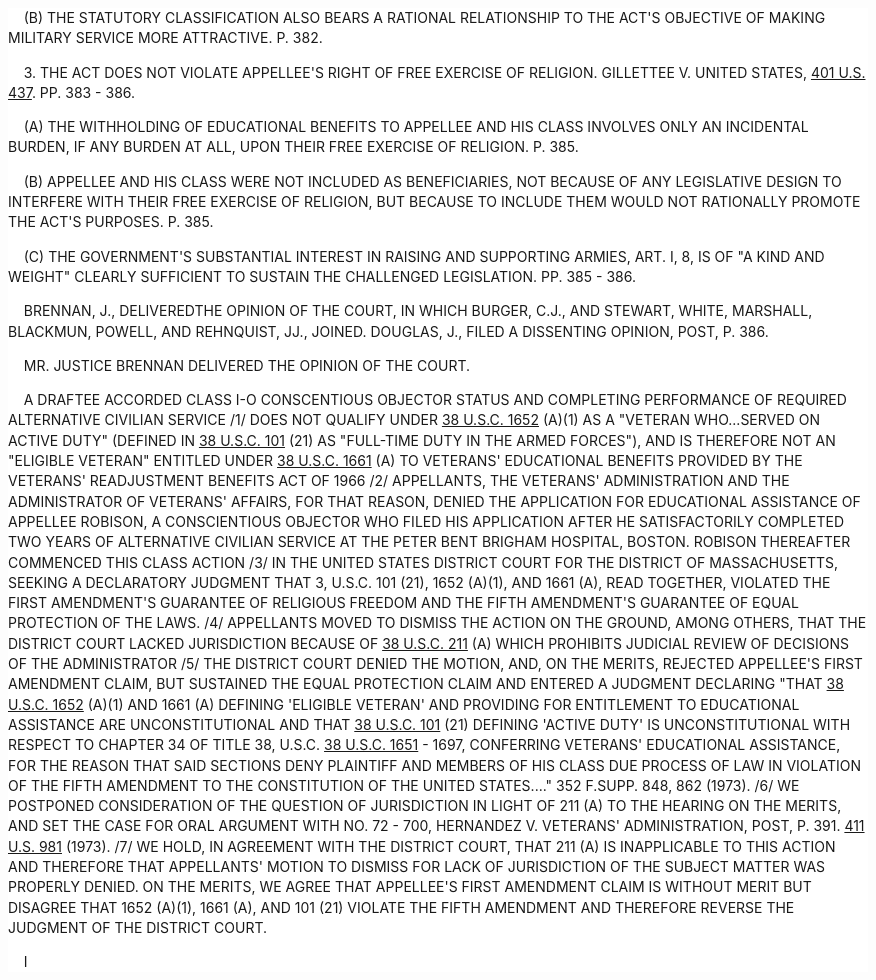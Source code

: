     (B) THE STATUTORY CLASSIFICATION ALSO BEARS A RATIONAL RELATIONSHIP TO THE ACT'S OBJECTIVE OF MAKING MILITARY SERVICE MORE ATTRACTIVE.  P. 382.

    3.  THE ACT DOES NOT VIOLATE APPELLEE'S RIGHT OF FREE EXERCISE OF RELIGION.  GILLETTEE V. UNITED STATES, [401 U.S. 437][/us/courts/scotus/usReporter/401/437].  PP. 383 - 386.

    (A) THE WITHHOLDING OF EDUCATIONAL BENEFITS TO APPELLEE AND HIS CLASS INVOLVES ONLY AN INCIDENTAL BURDEN, IF ANY BURDEN AT ALL, UPON THEIR FREE EXERCISE OF RELIGION.  P. 385.

    (B) APPELLEE AND HIS CLASS WERE NOT INCLUDED AS BENEFICIARIES, NOT BECAUSE OF ANY LEGISLATIVE DESIGN TO INTERFERE WITH THEIR FREE EXERCISE OF RELIGION, BUT BECAUSE TO INCLUDE THEM WOULD NOT RATIONALLY PROMOTE THE ACT'S PURPOSES.  P. 385.

    (C) THE GOVERNMENT'S SUBSTANTIAL INTEREST IN RAISING AND SUPPORTING ARMIES, ART. I, 8, IS OF "A KIND AND WEIGHT" CLEARLY SUFFICIENT TO SUSTAIN THE CHALLENGED LEGISLATION.  PP. 385 - 386.

    BRENNAN, J., DELIVEREDTHE OPINION OF THE COURT, IN WHICH BURGER, C.J., AND STEWART, WHITE, MARSHALL, BLACKMUN, POWELL, AND REHNQUIST, JJ., JOINED.  DOUGLAS, J., FILED A DISSENTING OPINION, POST, P. 386.

    MR. JUSTICE BRENNAN DELIVERED THE OPINION OF THE COURT.

    A DRAFTEE ACCORDED CLASS I-O CONSCENTIOUS OBJECTOR STATUS AND COMPLETING PERFORMANCE OF REQUIRED ALTERNATIVE CIVILIAN SERVICE /1/ DOES NOT QUALIFY UNDER [38 U.S.C. 1652][/us/usc/t38/s1652] (A)(1) AS A "VETERAN WHO...SERVED ON ACTIVE DUTY"  (DEFINED IN [38 U.S.C. 101][/us/usc/t38/s101] (21) AS "FULL-TIME DUTY IN THE ARMED FORCES"), AND IS THEREFORE NOT AN "ELIGIBLE VETERAN" ENTITLED UNDER [38 U.S.C. 1661][/us/usc/t38/s1661] (A) TO VETERANS'  EDUCATIONAL BENEFITS PROVIDED BY THE VETERANS' READJUSTMENT BENEFITS ACT OF 1966 /2/  APPELLANTS, THE VETERANS'  ADMINISTRATION AND THE ADMINISTRATOR OF VETERANS'  AFFAIRS, FOR THAT REASON, DENIED THE APPLICATION FOR EDUCATIONAL ASSISTANCE OF APPELLEE ROBISON, A CONSCIENTIOUS OBJECTOR WHO FILED HIS APPLICATION AFTER HE SATISFACTORILY COMPLETED TWO YEARS OF ALTERNATIVE CIVILIAN SERVICE AT THE PETER BENT BRIGHAM HOSPITAL, BOSTON.  ROBISON THEREAFTER COMMENCED THIS CLASS ACTION /3/  IN THE UNITED STATES DISTRICT COURT FOR THE DISTRICT OF MASSACHUSETTS, SEEKING A DECLARATORY JUDGMENT THAT 3, U.S.C. 101 (21), 1652 (A)(1), AND 1661 (A), READ TOGETHER, VIOLATED THE FIRST AMENDMENT'S GUARANTEE OF RELIGIOUS FREEDOM AND THE FIFTH AMENDMENT'S GUARANTEE OF EQUAL PROTECTION OF THE LAWS.  /4/  APPELLANTS MOVED TO DISMISS THE ACTION ON THE GROUND, AMONG OTHERS, THAT THE DISTRICT COURT LACKED JURISDICTION BECAUSE OF [38 U.S.C. 211][/us/usc/t38/s211] (A) WHICH PROHIBITS JUDICIAL REVIEW OF DECISIONS OF THE ADMINISTRATOR /5/  THE DISTRICT COURT DENIED THE MOTION, AND, ON THE MERITS, REJECTED APPELLEE'S FIRST AMENDMENT CLAIM, BUT SUSTAINED THE EQUAL PROTECTION CLAIM AND ENTERED A JUDGMENT DECLARING "THAT [38 U.S.C. 1652][/us/usc/t38/s1652] (A)(1) AND 1661 (A) DEFINING 'ELIGIBLE VETERAN' AND PROVIDING FOR ENTITLEMENT TO EDUCATIONAL ASSISTANCE ARE UNCONSTITUTIONAL AND THAT [38 U.S.C. 101][/us/usc/t38/s101] (21) DEFINING 'ACTIVE DUTY' IS UNCONSTITUTIONAL WITH RESPECT TO CHAPTER 34 OF TITLE 38, U.S.C.  [38 U.S.C. 1651][/us/usc/t38/s1651] - 1697, CONFERRING VETERANS' EDUCATIONAL ASSISTANCE, FOR THE REASON THAT SAID SECTIONS DENY PLAINTIFF AND MEMBERS OF HIS CLASS DUE PROCESS OF LAW IN VIOLATION OF THE FIFTH AMENDMENT TO THE CONSTITUTION OF THE UNITED STATES...."  352 F.SUPP.  848, 862 (1973).  /6/  WE POSTPONED CONSIDERATION OF THE QUESTION OF JURISDICTION IN LIGHT OF 211 (A) TO THE HEARING ON THE MERITS, AND SET THE CASE FOR ORAL ARGUMENT WITH NO. 72 - 700, HERNANDEZ V. VETERANS' ADMINISTRATION, POST, P. 391.  [411 U.S. 981][/us/courts/scotus/usReporter/411/981] (1973).  /7/ WE HOLD, IN AGREEMENT WITH THE DISTRICT COURT, THAT 211 (A) IS INAPPLICABLE TO THIS ACTION AND THEREFORE THAT APPELLANTS' MOTION TO DISMISS FOR LACK OF JURISDICTION OF THE SUBJECT MATTER WAS PROPERLY DENIED.  ON THE MERITS, WE AGREE THAT APPELLEE'S FIRST AMENDMENT CLAIM IS WITHOUT MERIT BUT DISAGREE THAT 1652 (A)(1), 1661 (A), AND 101 (21) VIOLATE THE FIFTH AMENDMENT AND THEREFORE REVERSE THE JUDGMENT OF THE DISTRICT COURT.

    I


[/us/courts/scotus/usReporter/415/361]: https://publicdocs.github.io/go/links?ns=uslm-x&ref=%2Fus%2Fcourts%2Fscotus%2FusReporter%2F415%2F361
[/us/usc/t38/s211]: https://publicdocs.github.io/go/links?ns=uslm&ref=%2Fus%2Fusc%2Ft38%2Fs211
[/us/courts/scotus/usReporter/401/437]: https://publicdocs.github.io/go/links?ns=uslm-x&ref=%2Fus%2Fcourts%2Fscotus%2FusReporter%2F401%2F437
[/us/usc/t38/s1652]: https://publicdocs.github.io/go/links?ns=uslm&ref=%2Fus%2Fusc%2Ft38%2Fs1652
[/us/usc/t38/s101]: https://publicdocs.github.io/go/links?ns=uslm&ref=%2Fus%2Fusc%2Ft38%2Fs101
[/us/usc/t38/s1661]: https://publicdocs.github.io/go/links?ns=uslm&ref=%2Fus%2Fusc%2Ft38%2Fs1661
[/us/usc/t38/s211]: https://publicdocs.github.io/go/links?ns=uslm&ref=%2Fus%2Fusc%2Ft38%2Fs211
[/us/usc/t38/s1652]: https://publicdocs.github.io/go/links?ns=uslm&ref=%2Fus%2Fusc%2Ft38%2Fs1652
[/us/usc/t38/s101]: https://publicdocs.github.io/go/links?ns=uslm&ref=%2Fus%2Fusc%2Ft38%2Fs101
[/us/usc/t38/s1651]: https://publicdocs.github.io/go/links?ns=uslm&ref=%2Fus%2Fusc%2Ft38%2Fs1651
[/us/courts/scotus/usReporter/411/981]: https://publicdocs.github.io/go/links?ns=uslm-x&ref=%2Fus%2Fcourts%2Fscotus%2FusReporter%2F411%2F981
[/us/courts/scotus/usReporter/402/363]: https://publicdocs.github.io/go/links?ns=uslm-x&ref=%2Fus%2Fcourts%2Fscotus%2FusReporter%2F402%2F363
[/us/courts/scotus/usReporter/380/1]: https://publicdocs.github.io/go/links?ns=uslm-x&ref=%2Fus%2Fcourts%2Fscotus%2FusReporter%2F380%2F1
[/us/courts/scotus/usReporter/355/534]: https://publicdocs.github.io/go/links?ns=uslm-x&ref=%2Fus%2Fcourts%2Fscotus%2FusReporter%2F355%2F534
[/us/courts/scotus/usReporter/332/788]: https://publicdocs.github.io/go/links?ns=uslm-x&ref=%2Fus%2Fcourts%2Fscotus%2FusReporter%2F332%2F788
[/us/courts/scotus/usReporter/393/233]: https://publicdocs.github.io/go/links?ns=uslm-x&ref=%2Fus%2Fcourts%2Fscotus%2FusReporter%2F393%2F233
[/us/usc/t38/s211]: https://publicdocs.github.io/go/links?ns=uslm&ref=%2Fus%2Fusc%2Ft38%2Fs211
[/us/stat/71/92]: https://publicdocs.github.io/go/links?ns=uslm&ref=%2Fus%2Fstat%2F71%2F92
[/us/courts/scotus/usReporter/387/136]: https://publicdocs.github.io/go/links?ns=uslm-x&ref=%2Fus%2Fcourts%2Fscotus%2FusReporter%2F387%2F136
[/us/courts/scotus/usReporter/253/412]: https://publicdocs.github.io/go/links?ns=uslm-x&ref=%2Fus%2Fcourts%2Fscotus%2FusReporter%2F253%2F412
[/us/courts/scotus/usReporter/404/71]: https://publicdocs.github.io/go/links?ns=uslm-x&ref=%2Fus%2Fcourts%2Fscotus%2FusReporter%2F404%2F71
[/us/courts/scotus/usReporter/404/78]: https://publicdocs.github.io/go/links?ns=uslm-x&ref=%2Fus%2Fcourts%2Fscotus%2FusReporter%2F404%2F78
[/us/courts/scotus/usReporter/410/263]: https://publicdocs.github.io/go/links?ns=uslm-x&ref=%2Fus%2Fcourts%2Fscotus%2FusReporter%2F410%2F263
[/us/courts/scotus/usReporter/401/437]: https://publicdocs.github.io/go/links?ns=uslm-x&ref=%2Fus%2Fcourts%2Fscotus%2FusReporter%2F401%2F437
[/us/usc/t50a/s456]: https://publicdocs.github.io/go/links?ns=uslm&ref=%2Fus%2Fusc%2Ft50a%2Fs456
[/us/courts/scotus/usReporter/374/398]: https://publicdocs.github.io/go/links?ns=uslm-x&ref=%2Fus%2Fcourts%2Fscotus%2FusReporter%2F374%2F398
[/us/courts/scotus/usReporter/345/67]: https://publicdocs.github.io/go/links?ns=uslm-x&ref=%2Fus%2Fcourts%2Fscotus%2FusReporter%2F345%2F67
[/us/courts/scotus/usReporter/321/573]: https://publicdocs.github.io/go/links?ns=uslm-x&ref=%2Fus%2Fcourts%2Fscotus%2FusReporter%2F321%2F573
[/us/courts/scotus/usReporter/319/105]: https://publicdocs.github.io/go/links?ns=uslm-x&ref=%2Fus%2Fcourts%2Fscotus%2FusReporter%2F319%2F105
[/us/courts/scotus/usReporter/406/205]: https://publicdocs.github.io/go/links?ns=uslm-x&ref=%2Fus%2Fcourts%2Fscotus%2FusReporter%2F406%2F205
[/us/usc/t50a/s456]: https://publicdocs.github.io/go/links?ns=uslm&ref=%2Fus%2Fusc%2Ft50a%2Fs456
[/us/cfr/2]: https://publicdocs.github.io/go/links?ns=uslm-x&ref=%2Fus%2Fcfr%2F2
[/us/cfr/2]: https://publicdocs.github.io/go/links?ns=uslm-x&ref=%2Fus%2Fcfr%2F2
[/us/usc/t38/s101]: https://publicdocs.github.io/go/links?ns=uslm&ref=%2Fus%2Fusc%2Ft38%2Fs101
[/us/usc/t38/s1652]: https://publicdocs.github.io/go/links?ns=uslm&ref=%2Fus%2Fusc%2Ft38%2Fs1652
[/us/usc/t38/s1661]: https://publicdocs.github.io/go/links?ns=uslm&ref=%2Fus%2Fusc%2Ft38%2Fs1661
[/us/usc/t38/s1682]: https://publicdocs.github.io/go/links?ns=uslm&ref=%2Fus%2Fusc%2Ft38%2Fs1682
[/us/stat/86/1075]: https://publicdocs.github.io/go/links?ns=uslm&ref=%2Fus%2Fstat%2F86%2F1075
[/us/usc/t50a/s456]: https://publicdocs.github.io/go/links?ns=uslm&ref=%2Fus%2Fusc%2Ft50a%2Fs456
[/us/courts/scotus/usReporter/377/163]: https://publicdocs.github.io/go/links?ns=uslm-x&ref=%2Fus%2Fcourts%2Fscotus%2FusReporter%2F377%2F163
[/us/courts/scotus/usReporter/411/677]: https://publicdocs.github.io/go/links?ns=uslm-x&ref=%2Fus%2Fcourts%2Fscotus%2FusReporter%2F411%2F677
[/us/courts/scotus/usReporter/394/618]: https://publicdocs.github.io/go/links?ns=uslm-x&ref=%2Fus%2Fcourts%2Fscotus%2FusReporter%2F394%2F618
[/us/courts/scotus/usReporter/347/497]: https://publicdocs.github.io/go/links?ns=uslm-x&ref=%2Fus%2Fcourts%2Fscotus%2FusReporter%2F347%2F497
[/us/courts/scotus/usReporter/404/78]: https://publicdocs.github.io/go/links?ns=uslm-x&ref=%2Fus%2Fcourts%2Fscotus%2FusReporter%2F404%2F78
[/us/usc/t38/s211]: https://publicdocs.github.io/go/links?ns=uslm&ref=%2Fus%2Fusc%2Ft38%2Fs211
[/us/usc/t28/s1331]: https://publicdocs.github.io/go/links?ns=uslm&ref=%2Fus%2Fusc%2Ft28%2Fs1331
[/us/usc/t28/s1252]: https://publicdocs.github.io/go/links?ns=uslm&ref=%2Fus%2Fusc%2Ft28%2Fs1252
[/us/courts/scotus/usReporter/298/38]: https://publicdocs.github.io/go/links?ns=uslm-x&ref=%2Fus%2Fcourts%2Fscotus%2FusReporter%2F298%2F38
[/us/stat/48/9]: https://publicdocs.github.io/go/links?ns=uslm&ref=%2Fus%2Fstat%2F48%2F9
[/us/stat/54/1197]: https://publicdocs.github.io/go/links?ns=uslm&ref=%2Fus%2Fstat%2F54%2F1197
[/us/stat/71/92]: https://publicdocs.github.io/go/links?ns=uslm&ref=%2Fus%2Fstat%2F71%2F92
[/us/usc/t38/s101]: https://publicdocs.github.io/go/links?ns=uslm&ref=%2Fus%2Fusc%2Ft38%2Fs101
[/us/cfr/2]: https://publicdocs.github.io/go/links?ns=uslm-x&ref=%2Fus%2Fcfr%2F2
[/us/usc/t33/s883]: https://publicdocs.github.io/go/links?ns=uslm&ref=%2Fus%2Fusc%2Ft33%2Fs883
[/us/courts/scotus/usReporter/411/1]: https://publicdocs.github.io/go/links?ns=uslm-x&ref=%2Fus%2Fcourts%2Fscotus%2FusReporter%2F411%2F1
[/us/courts/scotus/usReporter/283/605]: https://publicdocs.github.io/go/links?ns=uslm-x&ref=%2Fus%2Fcourts%2Fscotus%2FusReporter%2F283%2F605
[/us/courts/scotus/usReporter/401/437]: https://publicdocs.github.io/go/links?ns=uslm-x&ref=%2Fus%2Fcourts%2Fscotus%2FusReporter%2F401%2F437
[/us/usc/t50a/s456]: https://publicdocs.github.io/go/links?ns=uslm&ref=%2Fus%2Fusc%2Ft50a%2Fs456
[/us/usc/t38/s101]: https://publicdocs.github.io/go/links?ns=uslm&ref=%2Fus%2Fusc%2Ft38%2Fs101
[/us/usc/t38/s1652]: https://publicdocs.github.io/go/links?ns=uslm&ref=%2Fus%2Fusc%2Ft38%2Fs1652
[/us/cfr/2]: https://publicdocs.github.io/go/links?ns=uslm-x&ref=%2Fus%2Fcfr%2F2
[/us/courts/scotus/usReporter/413/528]: https://publicdocs.github.io/go/links?ns=uslm-x&ref=%2Fus%2Fcourts%2Fscotus%2FusReporter%2F413%2F528
[/us/courts/scotus/usReporter/366/599]: https://publicdocs.github.io/go/links?ns=uslm-x&ref=%2Fus%2Fcourts%2Fscotus%2FusReporter%2F366%2F599
[/us/courts/scotus/usReporter/328/61]: https://publicdocs.github.io/go/links?ns=uslm-x&ref=%2Fus%2Fcourts%2Fscotus%2FusReporter%2F328%2F61
[/us/courts/scotus/usReporter/279/644]: https://publicdocs.github.io/go/links?ns=uslm-x&ref=%2Fus%2Fcourts%2Fscotus%2FusReporter%2F279%2F644
[/us/courts/scotus/usReporter/374/398]: https://publicdocs.github.io/go/links?ns=uslm-x&ref=%2Fus%2Fcourts%2Fscotus%2FusReporter%2F374%2F398
[/us/courts/scotus/usReporter/406/205]: https://publicdocs.github.io/go/links?ns=uslm-x&ref=%2Fus%2Fcourts%2Fscotus%2FusReporter%2F406%2F205
[/us/courts/scotus/usReporter/401/437]: https://publicdocs.github.io/go/links?ns=uslm-x&ref=%2Fus%2Fcourts%2Fscotus%2FusReporter%2F401%2F437